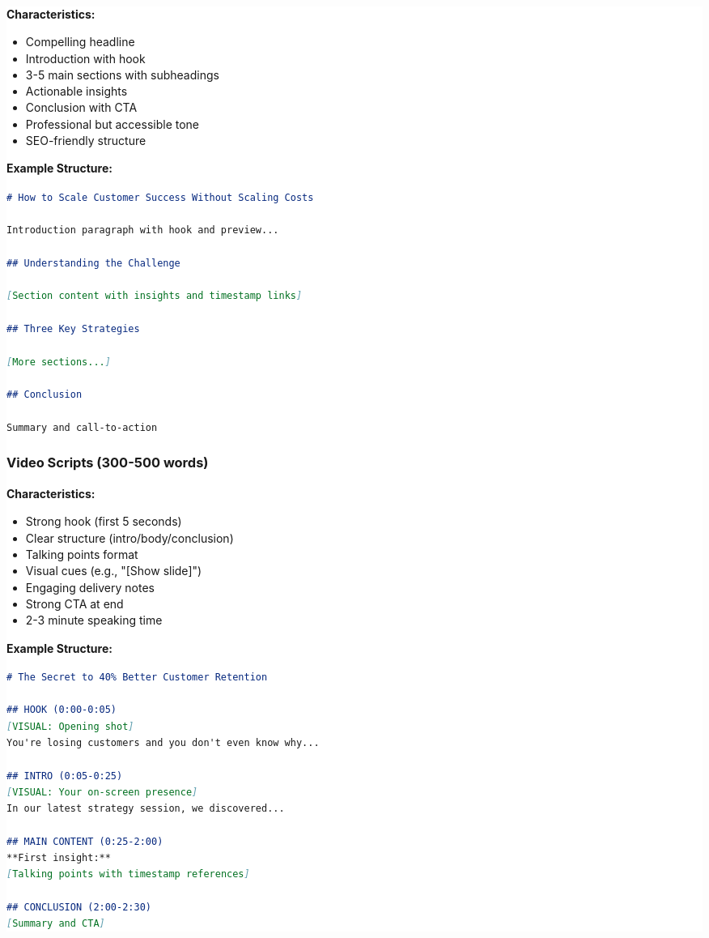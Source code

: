 **Characteristics:**
- Compelling headline
- Introduction with hook
- 3-5 main sections with subheadings
- Actionable insights
- Conclusion with CTA
- Professional but accessible tone
- SEO-friendly structure

**Example Structure:**
```markdown
# How to Scale Customer Success Without Scaling Costs

Introduction paragraph with hook and preview...

## Understanding the Challenge

[Section content with insights and timestamp links]

## Three Key Strategies

[More sections...]

## Conclusion

Summary and call-to-action
```

### Video Scripts (300-500 words)

**Characteristics:**
- Strong hook (first 5 seconds)
- Clear structure (intro/body/conclusion)
- Talking points format
- Visual cues (e.g., "[Show slide]")
- Engaging delivery notes
- Strong CTA at end
- 2-3 minute speaking time

**Example Structure:**
```markdown
# The Secret to 40% Better Customer Retention

## HOOK (0:00-0:05)
[VISUAL: Opening shot]
You're losing customers and you don't even know why...

## INTRO (0:05-0:25)
[VISUAL: Your on-screen presence]
In our latest strategy session, we discovered...

## MAIN CONTENT (0:25-2:00)
**First insight:**
[Talking points with timestamp references]

## CONCLUSION (2:00-2:30)
[Summary and CTA]
```
